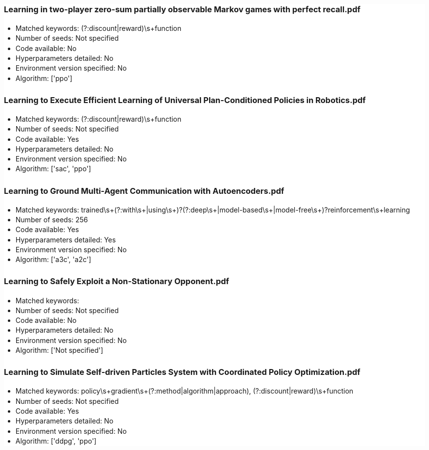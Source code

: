 ### Learning in two-player zero-sum partially observable Markov games with perfect recall.pdf
* Matched keywords: (?:discount|reward)\s+function
* Number of seeds: Not specified
* Code available: No
* Hyperparameters detailed: No
* Environment version specified: No
* Algorithm: ['ppo']


### Learning to Execute Efficient Learning of Universal Plan-Conditioned Policies in Robotics.pdf
* Matched keywords: (?:discount|reward)\s+function
* Number of seeds: Not specified
* Code available: Yes
* Hyperparameters detailed: No
* Environment version specified: No
* Algorithm: ['sac', 'ppo']


### Learning to Ground Multi-Agent Communication with Autoencoders.pdf
* Matched keywords: trained\s+(?:with\s+|using\s+)?(?:deep\s+|model-based\s+|model-free\s+)?reinforcement\s+learning
* Number of seeds: 256
* Code available: Yes
* Hyperparameters detailed: Yes
* Environment version specified: No
* Algorithm: ['a3c', 'a2c']


### Learning to Safely Exploit a Non-Stationary Opponent.pdf
* Matched keywords: 
* Number of seeds: Not specified
* Code available: No
* Hyperparameters detailed: No
* Environment version specified: No
* Algorithm: ['Not specified']


### Learning to Simulate Self-driven Particles System with Coordinated Policy Optimization.pdf
* Matched keywords: policy\s+gradient\s+(?:method|algorithm|approach), (?:discount|reward)\s+function
* Number of seeds: Not specified
* Code available: Yes
* Hyperparameters detailed: No
* Environment version specified: No
* Algorithm: ['ddpg', 'ppo']

